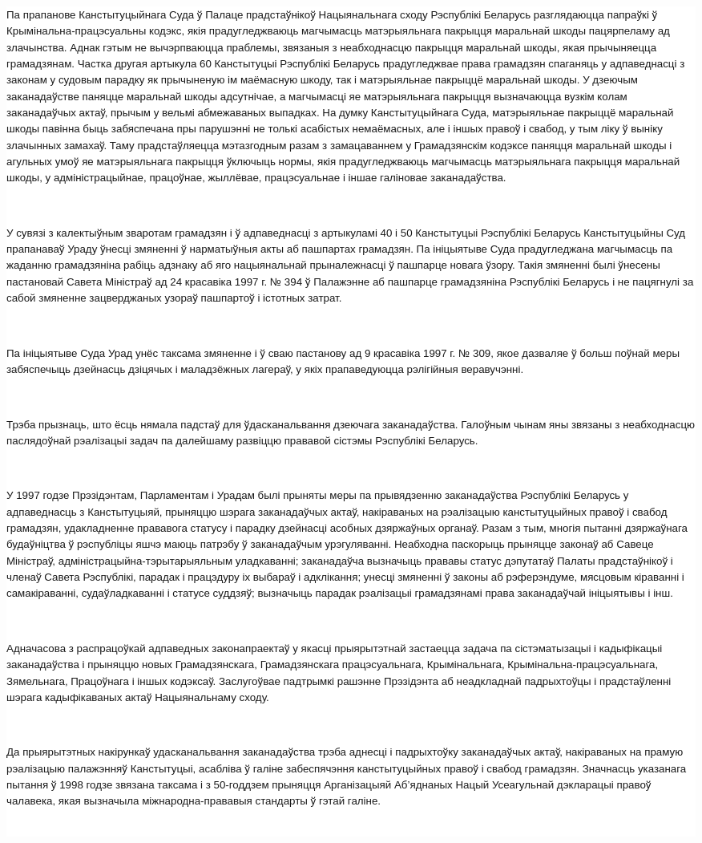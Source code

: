 <p><span style="font-size: 10pt; font-family: Arial">Па прапанове Канстытуцыйнага Суда ў Палаце прадстаўнікоў Нацыянальнага сходу Рэспублікі Беларусь разглядаюцца папраўкі ў Крымінальна-працэсуальны кодэкс, якія прадугледжваюць магчымасць матэрыяльнага пакрыцця маральнай шкоды пацярпеламу ад злачынства. Аднак гэтым не вычэрпваюцца праблемы, звязаныя з неабходнасцю пакрыцця маральнай шкоды, якая прычыняецца грамадзянам. Частка другая артыкула 60 Канстытуцыі Рэспублікі Беларусь прадугледжвае права грамадзян спаганяць у адпаведнасці з законам у судовым парадку як прычыненую ім маёмасную шкоду, так і матэрыяльнае пакрыццё маральнай шкоды. У дзеючым заканадаўстве паняцце маральнай шкоды адсутнічае, а магчымасці яе матэрыяльнага пакрыцця вызначаюцца вузкім колам заканадаўчых актаў, прычым у вельмі абмежаваных выпадках. На думку Канстытуцыйнага Суда, матэрыяльнае пакрыццё маральнай шкоды павінна быць забяспечана пры парушэнні не толькі асабістых немаёмасных, але і іншых правоў і свабод, у тым ліку ў выніку злачынных замахаў. Таму прадстаўляецца мэтазгодным разам з замацаваннем у Грамадзянскім кодэксе паняцця маральнай шкоды і агульных умоў яе матэрыяльнага пакрыцця ўключыць нормы, якія прадугледжваюць магчымасць матэрыяльнага пакрыцця маральнай шкоды, у адміністрацыйнае, працоўнае, жыллёвае, працэсуальнае і іншае галіновае заканадаўства.</span></p>
<p><span style="font-size: 10pt; font-family: Arial"></span></p>
<p> </p>
<p><span style="font-size: 10pt; font-family: Arial">У сувязі з калектыўным зваротам грамадзян і ў адпаведнасці з артыкуламі 40 і 50 Канстытуцыі Рэспублікі Беларусь Канстытуцыйны Суд прапанаваў Ураду ўнесці змяненні ў нарматыўныя акты аб пашпартах грамадзян. Па ініцыятыве Суда прадугледжана магчымасць па жаданню грамадзяніна рабіць адзнаку аб яго нацыянальнай прыналежнасці ў пашпарце новага ўзору. Такія змяненні былі ўнесены пастановай Савета Міністраў ад 24 красавіка 1997 г. № 394 ў Палажэнне аб пашпарце грамадзяніна Рэспублікі Беларусь і не пацягнулі за сабой змяненне зацверджаных узораў пашпартоў і істотных затрат.</span></p>
<p><span style="font-size: 10pt; font-family: Arial"></span></p>
<p> </p>
<p><span style="font-size: 10pt; font-family: Arial">Па ініцыятыве Суда Урад унёс таксама змяненне і ў сваю пастанову ад 9 красавіка 1997 г. № 309, якое дазваляе ў больш поўнай меры забяспечыць дзейнасць дзіцячых і маладзёжных лагераў, у якіх прапаведуюцца рэлігійныя веравучэнні.</span></p>
<p><span style="font-size: 10pt; font-family: Arial"></span></p>
<p> </p>
<p><span style="font-size: 10pt; font-family: Arial">Трэба прызнаць, што ёсць нямала падстаў для ўдасканальвання дзеючага заканадаўства. Галоўным чынам яны звязаны з неабходнасцю паслядоўнай рэалізацыі задач па далейшаму развіццю прававой сістэмы Рэспублікі Беларусь.</span></p>
<p><span style="font-size: 10pt; font-family: Arial"></span></p>
<p> </p>
<p><span style="font-size: 10pt; font-family: Arial">У 1997 годзе Прэзідэнтам, Парламентам і Урадам былі прыняты меры па прывядзенню заканадаўства Рэспублікі Беларусь у адпаведнасць з Канстытуцыяй, прыняццю шэрага заканадаўчых актаў, накіраваных на рэалізацыю канстытуцыйных правоў і свабод грамадзян, удакладненне прававога статусу і парадку дзейнасці асобных дзяржаўных органаў. Разам з тым, многія пытанні дзяржаўнага будаўніцтва ў рэспубліцы яшчэ маюць патрэбу ў заканадаўчым урэгуляванні. Неабходна паскорыць прыняцце законаў аб Савеце Міністраў, адміністрацыйна-тэрытарыяльным уладкаванні; заканадаўча вызначыць прававы статус дэпутатаў Палаты прадстаўнікоў і членаў Савета Рэспублікі, парадак і працэдуру іх выбараў і адклікання; унесці змяненні ў законы аб рэферэндуме, мясцовым кіраванні і самакіраванні, судаўладкаванні і статусе суддзяў; вызначыць парадак рэалізацыі грамадзянамі права заканадаўчай ініцыятывы і інш.</span></p>
<p><span style="font-size: 10pt; font-family: Arial"></span></p>
<p> </p>
<p><span style="font-size: 10pt; font-family: Arial">Адначасова з распрацоўкай адпаведных законапраектаў у якасці прыярытэтнай застаецца задача па сістэматызацыі і кадыфікацыі заканадаўства і прыняццю новых Грамадзянскага, Грамадзянскага працэсуальнага, Крымінальнага, Крымінальна-працэсуальнага, Зямельнага, Працоўнага і іншых кодэксаў. Заслугоўвае падтрымкі рашэнне Прэзідэнта аб неадкладнай падрыхтоўцы і прадстаўленні шэрага кадыфікаваных актаў Нацыянальнаму сходу.</span></p>
<p><span style="font-size: 10pt; font-family: Arial"></span></p>
<p> </p>
<p><span style="font-size: 10pt; font-family: Arial">Да прыярытэтных накірункаў удасканальвання заканадаўства трэба аднесці і падрыхтоўку заканадаўчых актаў, накіраваных на прамую рэалізацыю палажэнняў Канстытуцыі, асабліва ў галіне забеспячэння канстытуцыйных правоў і свабод грамадзян. Значнасць указанага пытання ў 1998 годзе звязана таксама і з 50-годдзем прыняцця Арганізацыяй Аб’яднаных Нацый Усеагульнай дэкларацыі правоў чалавека, якая вызначыла міжнародна-прававыя стандарты ў гэтай галіне.</span></p>
<p><span style="font-size: 10pt; font-family: Arial"></span></p>
<p> </p>